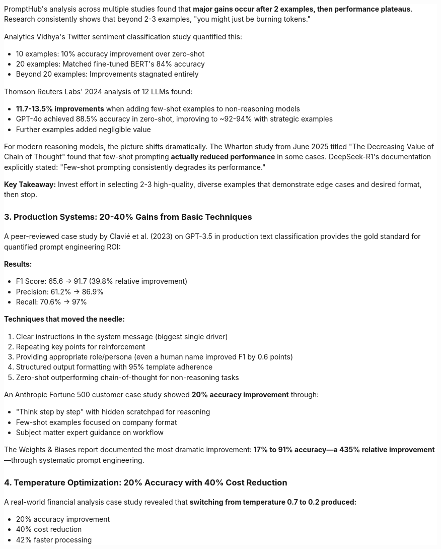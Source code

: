 PromptHub's analysis across multiple studies found that **major gains occur after 2 examples, then performance plateaus**. Research consistently shows that beyond 2-3 examples, "you might just be burning tokens."

Analytics Vidhya's Twitter sentiment classification study quantified this:
- 10 examples: 10% accuracy improvement over zero-shot
- 20 examples: Matched fine-tuned BERT's 84% accuracy
- Beyond 20 examples: Improvements stagnated entirely

Thomson Reuters Labs' 2024 analysis of 12 LLMs found:
- **11.7-13.5% improvements** when adding few-shot examples to non-reasoning models
- GPT-4o achieved 88.5% accuracy in zero-shot, improving to ~92-94% with strategic examples
- Further examples added negligible value

For modern reasoning models, the picture shifts dramatically. The Wharton study from June 2025 titled "The Decreasing Value of Chain of Thought" found that few-shot prompting **actually reduced performance** in some cases. DeepSeek-R1's documentation explicitly stated: "Few-shot prompting consistently degrades its performance."

**Key Takeaway:** Invest effort in selecting 2-3 high-quality, diverse examples that demonstrate edge cases and desired format, then stop.

### 3. Production Systems: 20-40% Gains from Basic Techniques

A peer-reviewed case study by Clavié et al. (2023) on GPT-3.5 in production text classification provides the gold standard for quantified prompt engineering ROI:

**Results:**
- F1 Score: 65.6 → 91.7 (39.8% relative improvement)
- Precision: 61.2% → 86.9%
- Recall: 70.6% → 97%

**Techniques that moved the needle:**
1. Clear instructions in the system message (biggest single driver)
2. Repeating key points for reinforcement
3. Providing appropriate role/persona (even a human name improved F1 by 0.6 points)
4. Structured output formatting with 95% template adherence
5. Zero-shot outperforming chain-of-thought for non-reasoning tasks

An Anthropic Fortune 500 customer case study showed **20% accuracy improvement** through:
- "Think step by step" with hidden scratchpad for reasoning
- Few-shot examples focused on company format
- Subject matter expert guidance on workflow

The Weights & Biases report documented the most dramatic improvement: **17% to 91% accuracy—a 435% relative improvement**—through systematic prompt engineering.

### 4. Temperature Optimization: 20% Accuracy with 40% Cost Reduction

A real-world financial analysis case study revealed that **switching from temperature 0.7 to 0.2 produced:**
- 20% accuracy improvement
- 40% cost reduction
- 42% faster processing
